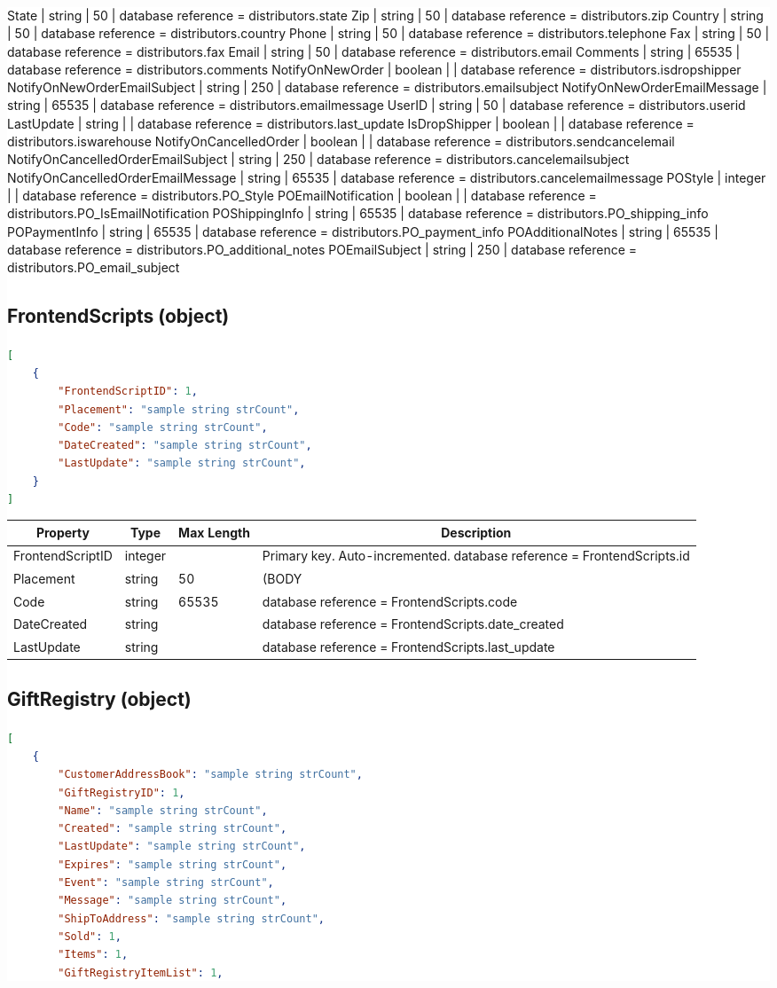 State | string | 50 | database reference = distributors.state
Zip | string | 50 | database reference = distributors.zip
Country | string | 50 | database reference = distributors.country
Phone | string | 50 | database reference = distributors.telephone
Fax | string | 50 | database reference = distributors.fax
Email | string | 50 | database reference = distributors.email
Comments | string | 65535 | database reference = distributors.comments
NotifyOnNewOrder | boolean |  | database reference = distributors.isdropshipper
NotifyOnNewOrderEmailSubject | string | 250 | database reference = distributors.emailsubject
NotifyOnNewOrderEmailMessage | string | 65535 | database reference = distributors.emailmessage
UserID | string | 50 | database reference = distributors.userid
LastUpdate | string |  | database reference = distributors.last_update
IsDropShipper | boolean |  | database reference = distributors.iswarehouse
NotifyOnCancelledOrder | boolean |  | database reference = distributors.sendcancelemail
NotifyOnCancelledOrderEmailSubject | string | 250 | database reference = distributors.cancelemailsubject
NotifyOnCancelledOrderEmailMessage | string | 65535 | database reference = distributors.cancelemailmessage
POStyle | integer |  | database reference = distributors.PO_Style
POEmailNotification | boolean |  | database reference = distributors.PO_IsEmailNotification
POShippingInfo | string | 65535 | database reference = distributors.PO_shipping_info
POPaymentInfo | string | 65535 | database reference = distributors.PO_payment_info
POAdditionalNotes | string | 65535 | database reference = distributors.PO_additional_notes
POEmailSubject | string | 250 | database reference = distributors.PO_email_subject

## FrontendScripts (object)

```json
[
	{
		"FrontendScriptID": 1,
		"Placement": "sample string strCount",
		"Code": "sample string strCount",
		"DateCreated": "sample string strCount",
		"LastUpdate": "sample string strCount",
	}
]
```
Property | Type | Max Length | Description
-------- | ---- | ---------- | -----------
FrontendScriptID | integer |  | Primary key. Auto-incremented. database reference = FrontendScripts.id
Placement | string | 50 | (BODY | HEAD) database reference = FrontendScripts.placement
Code | string | 65535 | database reference = FrontendScripts.code
DateCreated | string |  | database reference = FrontendScripts.date_created
LastUpdate | string |  | database reference = FrontendScripts.last_update

## GiftRegistry (object)

```json
[
	{
		"CustomerAddressBook": "sample string strCount",
		"GiftRegistryID": 1,
		"Name": "sample string strCount",
		"Created": "sample string strCount",
		"LastUpdate": "sample string strCount",
		"Expires": "sample string strCount",
		"Event": "sample string strCount",
		"Message": "sample string strCount",
		"ShipToAddress": "sample string strCount",
		"Sold": 1,
		"Items": 1,
		"GiftRegistryItemList": 1,
```